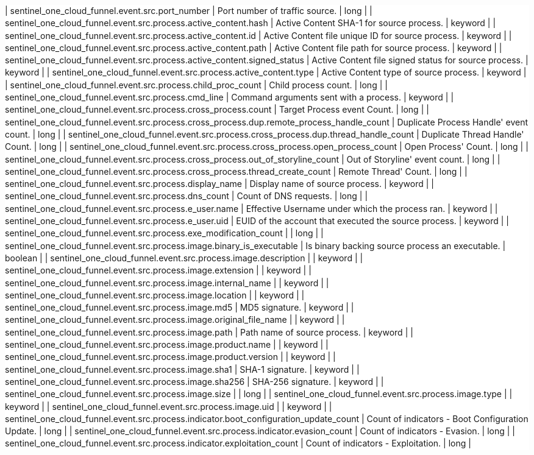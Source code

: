 | sentinel_one_cloud_funnel.event.src.port_number | Port number of traffic source. | long |
| sentinel_one_cloud_funnel.event.src.process.active_content.hash | Active Content SHA-1 for source process. | keyword |
| sentinel_one_cloud_funnel.event.src.process.active_content.id | Active Content file unique ID for source process. | keyword |
| sentinel_one_cloud_funnel.event.src.process.active_content.path | Active Content file path for source process. | keyword |
| sentinel_one_cloud_funnel.event.src.process.active_content.signed_status | Active Content file signed status for source process. | keyword |
| sentinel_one_cloud_funnel.event.src.process.active_content.type | Active Content type of source process. | keyword |
| sentinel_one_cloud_funnel.event.src.process.child_proc_count | Child process count. | long |
| sentinel_one_cloud_funnel.event.src.process.cmd_line | Command arguments sent with a process. | keyword |
| sentinel_one_cloud_funnel.event.src.process.cross_process.count | Target Process event Count. | long |
| sentinel_one_cloud_funnel.event.src.process.cross_process.dup.remote_process_handle_count | Duplicate Process Handle' event count. | long |
| sentinel_one_cloud_funnel.event.src.process.cross_process.dup.thread_handle_count | Duplicate Thread Handle' Count. | long |
| sentinel_one_cloud_funnel.event.src.process.cross_process.open_process_count | Open Process' Count. | long |
| sentinel_one_cloud_funnel.event.src.process.cross_process.out_of_storyline_count | Out of Storyline' event count. | long |
| sentinel_one_cloud_funnel.event.src.process.cross_process.thread_create_count | Remote Thread' Count. | long |
| sentinel_one_cloud_funnel.event.src.process.display_name | Display name of source process. | keyword |
| sentinel_one_cloud_funnel.event.src.process.dns_count | Count of DNS requests. | long |
| sentinel_one_cloud_funnel.event.src.process.e_user.name | Effective Username under which the process ran. | keyword |
| sentinel_one_cloud_funnel.event.src.process.e_user.uid | EUID of the account that executed the source process. | keyword |
| sentinel_one_cloud_funnel.event.src.process.exe_modification_count |  | long |
| sentinel_one_cloud_funnel.event.src.process.image.binary_is_executable | Is binary backing source process an executable. | boolean |
| sentinel_one_cloud_funnel.event.src.process.image.description |  | keyword |
| sentinel_one_cloud_funnel.event.src.process.image.extension |  | keyword |
| sentinel_one_cloud_funnel.event.src.process.image.internal_name |  | keyword |
| sentinel_one_cloud_funnel.event.src.process.image.location |  | keyword |
| sentinel_one_cloud_funnel.event.src.process.image.md5 | MD5 signature. | keyword |
| sentinel_one_cloud_funnel.event.src.process.image.original_file_name |  | keyword |
| sentinel_one_cloud_funnel.event.src.process.image.path | Path name of source process. | keyword |
| sentinel_one_cloud_funnel.event.src.process.image.product.name |  | keyword |
| sentinel_one_cloud_funnel.event.src.process.image.product.version |  | keyword |
| sentinel_one_cloud_funnel.event.src.process.image.sha1 | SHA-1 signature. | keyword |
| sentinel_one_cloud_funnel.event.src.process.image.sha256 | SHA-256 signature. | keyword |
| sentinel_one_cloud_funnel.event.src.process.image.size |  | long |
| sentinel_one_cloud_funnel.event.src.process.image.type |  | keyword |
| sentinel_one_cloud_funnel.event.src.process.image.uid |  | keyword |
| sentinel_one_cloud_funnel.event.src.process.indicator.boot_configuration_update_count | Count of indicators - Boot Configuration Update. | long |
| sentinel_one_cloud_funnel.event.src.process.indicator.evasion_count | Count of indicators - Evasion. | long |
| sentinel_one_cloud_funnel.event.src.process.indicator.exploitation_count | Count of indicators - Exploitation. | long |